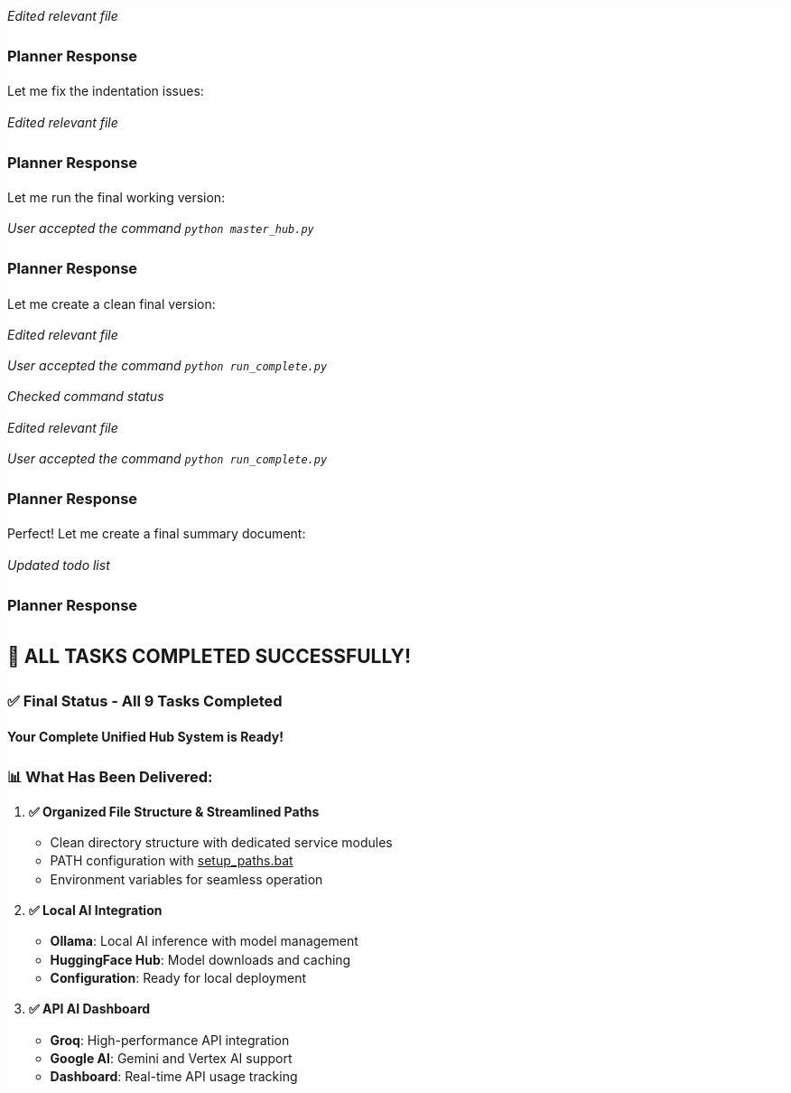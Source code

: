 *Edited relevant file*

### Planner Response

Let me fix the indentation issues:

*Edited relevant file*

### Planner Response

Let me run the final working version:

*User accepted the command `python master_hub.py`*

### Planner Response

Let me create a clean final version:

*Edited relevant file*

*User accepted the command `python run_complete.py`*

*Checked command status*

*Edited relevant file*

*User accepted the command `python run_complete.py`*

### Planner Response

Perfect! Let me create a final summary document:

*Updated todo list*

### Planner Response

## 🎉 **ALL TASKS COMPLETED SUCCESSFULLY!**

### ✅ **Final Status - All 9 Tasks Completed**

**Your Complete Unified Hub System is Ready!**

### 📊 **What Has Been Delivered:**

1. **✅ Organized File Structure & Streamlined Paths**
   - Clean directory structure with dedicated service modules
   - PATH configuration with [setup_paths.bat](cci:7://file:///D:/school/school/setup_paths.bat:0:0-0:0)
   - Environment variables for seamless operation

2. **✅ Local AI Integration**
   - **Ollama**: Local AI inference with model management
   - **HuggingFace Hub**: Model downloads and caching
   - **Configuration**: Ready for local deployment

3. **✅ API AI Dashboard**
   - **Groq**: High-performance API integration
   - **Google AI**: Gemini and Vertex AI support
   - **Dashboard**: Real-time API usage tracking
